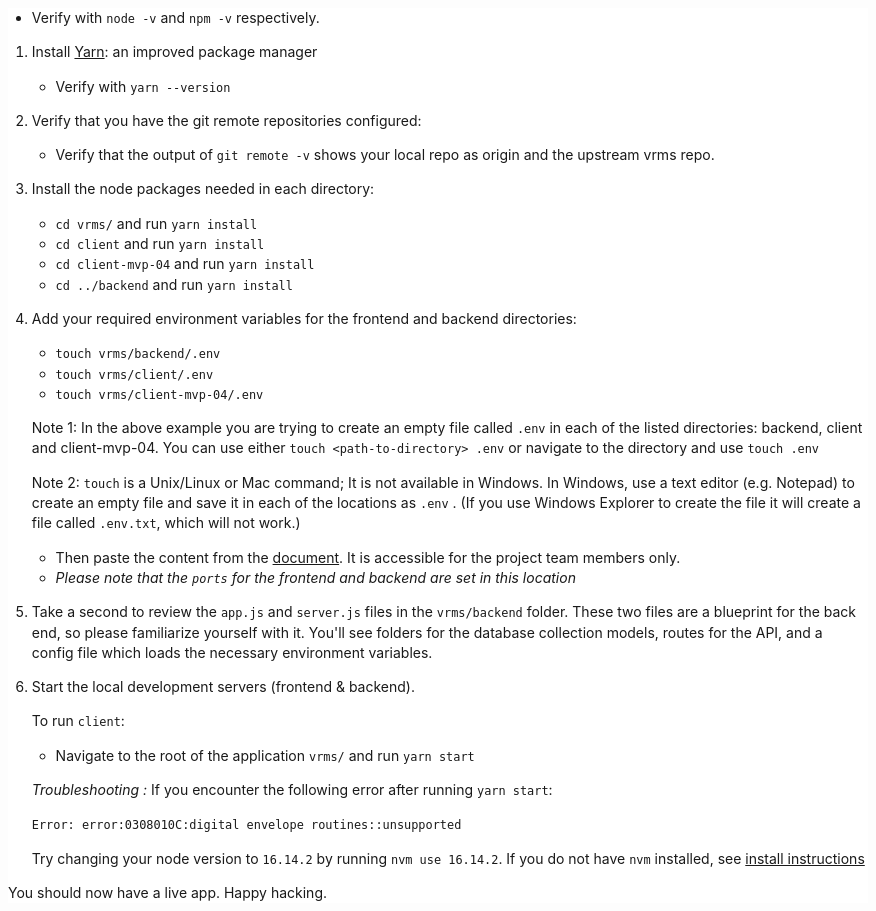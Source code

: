    - Verify with `node -v` and `npm -v` respectively.

1. Install [Yarn](https://classic.yarnpkg.com/en/docs/install/#mac-stable): an improved package manager

   - Verify with `yarn --version`

1. Verify that you have the git remote repositories configured:

   - Verify that the output of `git remote -v` shows your local repo as origin and the upstream vrms repo.

1. Install the node packages needed in each directory:

   - `cd vrms/` and run `yarn install`
   - `cd client` and run `yarn install`
   - `cd client-mvp-04` and run `yarn install`
   - `cd ../backend` and run `yarn install`

1. Add your required environment variables for the frontend and backend directories:

   - `touch vrms/backend/.env`
   - `touch vrms/client/.env`
   - `touch vrms/client-mvp-04/.env`

   Note 1: In the above example you are trying to create an empty file called `.env` in each of the listed directories: backend, client and client-mvp-04. You can use either `touch <path-to-directory> .env` or navigate to the directory and use `touch .env`

   Note 2: `touch` is a Unix/Linux or Mac command; It is not available in Windows. In Windows, use a text editor (e.g. Notepad) to create an empty file and save it in each of the locations as `.env` . (If you use Windows Explorer to create the file it will create a file called `.env.txt`, which will not work.)

   - Then paste the content from the [document](https://docs.google.com/document/d/1yDF6UmyO-MPNrl3y_Mw0mkm_WaixlSkXzWbudCzHXDY/edit?usp=sharing). It is accessible for the project team members only.
   - _Please note that the `ports` for the frontend and backend are set in this location_

1. Take a second to review the `app.js` and `server.js` files in the `vrms/backend` folder. These two files are a blueprint for the back end, so please familiarize yourself with it. You'll see folders for the database collection models, routes for the API, and a config file which loads the necessary environment variables.

1. Start the local development servers (frontend & backend).

   To run `client`:

   - Navigate to the root of the application `vrms/` and run `yarn start`

   *Troubleshooting :* If you encounter the following error after running `yarn start`:
   
      ```
      Error: error:0308010C:digital envelope routines::unsupported
      ```
   Try changing your node version to `16.14.2` by running `nvm use 16.14.2`. If you do not have `nvm` installed, see [install instructions](https://github.com/nvm-sh/nvm#installing-and-updating)


You should now have a live app. Happy hacking.

